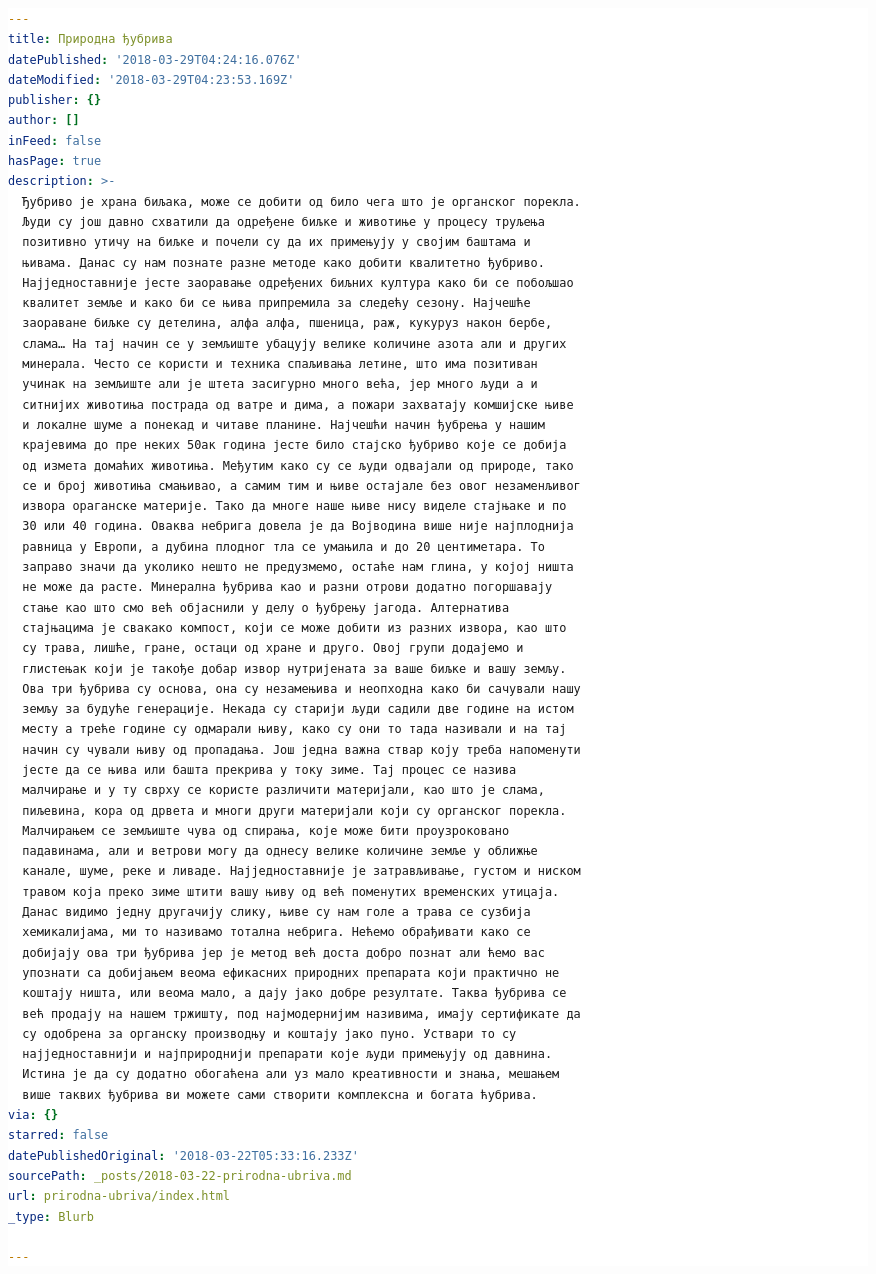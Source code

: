 ```yaml
---
title: Природна ђубрива
datePublished: '2018-03-29T04:24:16.076Z'
dateModified: '2018-03-29T04:23:53.169Z'
publisher: {}
author: []
inFeed: false
hasPage: true
description: >-
  Ђубриво је храна биљака, може се добити од било чега што је органског порекла.
  Људи су још давно схватили да одређене биљке и животиње у процесу труљења
  позитивно утичу на биљке и почели су да их примењују у својим баштама и
  њивама. Данас су нам познате разне методе како добити квалитетно ђубриво.
  Најједноставније јесте заоравање одређених биљних култура како би се побољшао
  квалитет земље и како би се њива припремила за следећу сезону. Најчешће
  заораване биљке су детелина, алфа алфа, пшеница, раж, кукуруз након бербе,
  слама… На тај начин се у земљиште убацују велике количине азота али и других
  минерала. Често се користи и техника спаљивања летине, што има позитиван
  учинак на земљиште али је штета засигурно много већа, јер много људи а и
  ситнијих животиња пострада од ватре и дима, а пожари захватају комшијске њиве
  и локалне шуме а понекад и читаве планине. Најчешћи начин ђубрења у нашим
  крајевима до пре неких 50ак година јесте било стајско ђубриво које се добија
  од измета домаћих животиња. Међутим како су се људи одвајали од природе, тако
  се и број животиња смањивао, а самим тим и њиве остајале без овог незаменљивог
  извора ораганске материје. Тако да многе наше њиве нису виделе стајњаке и по
  30 или 40 година. Оваква небрига довела је да Војводина више није најплоднија
  равница у Европи, а дубина плодног тла се умањила и до 20 центиметара. То
  заправо значи да уколико нешто не предузмемо, остаће нам глина, у којој ништа
  не може да расте. Минерална ђубрива као и разни отрови додатно погоршавају
  стање као што смо већ објаснили у делу о ђубрењу јагода. Алтернатива
  стајњацима је свакако компост, који се може добити из разних извора, као што
  су трава, лишће, гране, остаци од хране и друго. Овој групи додајемо и
  глистењак који је такође добар извор нутријената за ваше биљке и вашу земљу.
  Ова три ђубрива су основа, она су незамењива и неопходна како би сачували нашу
  земљу за будуће генерације. Некада су старији људи садили две године на истом
  месту а треће године су одмарали њиву, како су они то тада називали и на тај
  начин су чували њиву од пропадања. Још једна важна ствар коју треба напоменути
  јесте да се њива или башта прекрива у току зиме. Тај процес се назива
  малчирање и у ту сврху се користе различити материјали, као што је слама,
  пиљевина, кора од дрвета и многи други материјали који су органског порекла.
  Малчирањем се земљиште чува од спирања, које може бити проузроковано
  падавинама, али и ветрови могу да однесу велике количине земље у оближње
  канале, шуме, реке и ливаде. Најједноставније је затрављивање, густом и ниском
  травом која преко зиме штити вашу њиву од већ поменутих временских утицаја.
  Данас видимо једну другачију слику, њиве су нам голе а трава се сузбија
  хемикалијама, ми то називамо тотална небрига. Нећемо обрађивати како се
  добијају ова три ђубрива јер је метод већ доста добро познат али ћемо вас
  упознати са добијањем веома ефикасних природних препарата који практично не
  коштају ништа, или веома мало, а дају јако добре резултате. Таква ђубрива се
  већ продају на нашем тржишту, под најмодернијим називима, имају сертификате да
  су одобрена за органску производњу и коштају јако пуно. Уствари то су
  најједноставнији и најприроднији препарати које људи примењују од давнина.
  Истина је да су додатно обогаћена али уз мало креативности и знања, мешањем
  више таквих ђубрива ви можете сами створити комплексна и богата ћубрива.
via: {}
starred: false
datePublishedOriginal: '2018-03-22T05:33:16.233Z'
sourcePath: _posts/2018-03-22-prirodna-ubriva.md
url: prirodna-ubriva/index.html
_type: Blurb

---
```